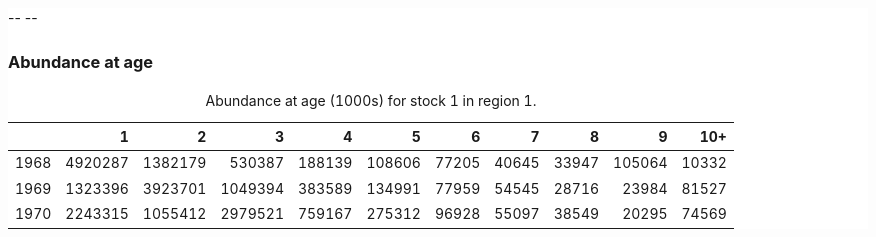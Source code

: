    <td style="text-align:right;"> -- </td>
   <td style="text-align:right;"> -- </td>
  </tr>
</tbody>
</table>

### Abundance at age

<table class="table" style="margin-left: auto; margin-right: auto;">
<caption>Abundance at age (1000s) for stock 1 in region 1.</caption>
 <thead>
  <tr>
   <th style="text-align:left;">   </th>
   <th style="text-align:right;"> 1 </th>
   <th style="text-align:right;"> 2 </th>
   <th style="text-align:right;"> 3 </th>
   <th style="text-align:right;"> 4 </th>
   <th style="text-align:right;"> 5 </th>
   <th style="text-align:right;"> 6 </th>
   <th style="text-align:right;"> 7 </th>
   <th style="text-align:right;"> 8 </th>
   <th style="text-align:right;"> 9 </th>
   <th style="text-align:right;"> 10+ </th>
  </tr>
 </thead>
<tbody>
  <tr>
   <td style="text-align:left;"> 1968 </td>
   <td style="text-align:right;"> 4920287 </td>
   <td style="text-align:right;"> 1382179 </td>
   <td style="text-align:right;"> 530387 </td>
   <td style="text-align:right;"> 188139 </td>
   <td style="text-align:right;"> 108606 </td>
   <td style="text-align:right;"> 77205 </td>
   <td style="text-align:right;"> 40645 </td>
   <td style="text-align:right;"> 33947 </td>
   <td style="text-align:right;"> 105064 </td>
   <td style="text-align:right;"> 10332 </td>
  </tr>
  <tr>
   <td style="text-align:left;"> 1969 </td>
   <td style="text-align:right;"> 1323396 </td>
   <td style="text-align:right;"> 3923701 </td>
   <td style="text-align:right;"> 1049394 </td>
   <td style="text-align:right;"> 383589 </td>
   <td style="text-align:right;"> 134991 </td>
   <td style="text-align:right;"> 77959 </td>
   <td style="text-align:right;"> 54545 </td>
   <td style="text-align:right;"> 28716 </td>
   <td style="text-align:right;"> 23984 </td>
   <td style="text-align:right;"> 81527 </td>
  </tr>
  <tr>
   <td style="text-align:left;"> 1970 </td>
   <td style="text-align:right;"> 2243315 </td>
   <td style="text-align:right;"> 1055412 </td>
   <td style="text-align:right;"> 2979521 </td>
   <td style="text-align:right;"> 759167 </td>
   <td style="text-align:right;"> 275312 </td>
   <td style="text-align:right;"> 96928 </td>
   <td style="text-align:right;"> 55097 </td>
   <td style="text-align:right;"> 38549 </td>
   <td style="text-align:right;"> 20295 </td>
   <td style="text-align:right;"> 74569 </td>